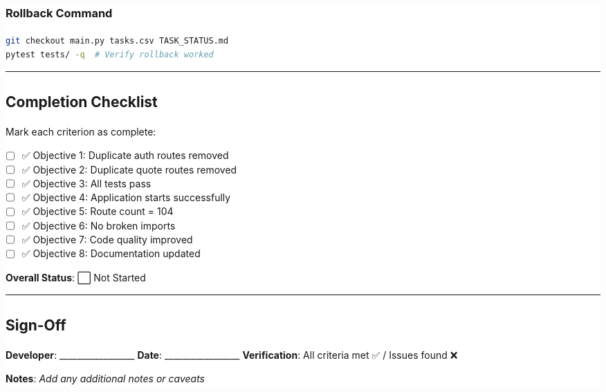 ### Rollback Command
```bash
git checkout main.py tasks.csv TASK_STATUS.md
pytest tests/ -q  # Verify rollback worked
```

---

## Completion Checklist

Mark each criterion as complete:

- [ ] ✅ Objective 1: Duplicate auth routes removed
- [ ] ✅ Objective 2: Duplicate quote routes removed
- [ ] ✅ Objective 3: All tests pass
- [ ] ✅ Objective 4: Application starts successfully
- [ ] ✅ Objective 5: Route count = 104
- [ ] ✅ Objective 6: No broken imports
- [ ] ✅ Objective 7: Code quality improved
- [ ] ✅ Objective 8: Documentation updated

**Overall Status**: ⬜ Not Started

---

## Sign-Off

**Developer**: _________________
**Date**: _________________
**Verification**: All criteria met ✅ / Issues found ❌

**Notes**:
_Add any additional notes or caveats_
